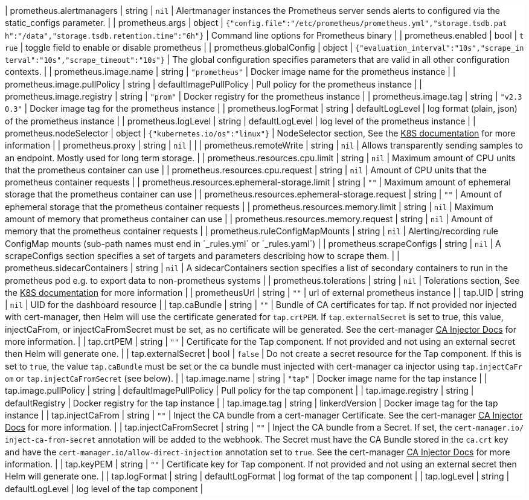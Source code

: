 | prometheus.alertmanagers | string | `nil` | Alertmanager instances the Prometheus server sends alerts to configured via the static_configs parameter. |
| prometheus.args | object | `{"config.file":"/etc/prometheus/prometheus.yml","storage.tsdb.path":"/data","storage.tsdb.retention.time":"6h"}` | Command line options for Prometheus binary |
| prometheus.enabled | bool | `true` | toggle field to enable or disable prometheus |
| prometheus.globalConfig | object | `{"evaluation_interval":"10s","scrape_interval":"10s","scrape_timeout":"10s"}` | The global configuration specifies parameters that are valid in all other configuration contexts. |
| prometheus.image.name | string | `"prometheus"` | Docker image name for the prometheus instance |
| prometheus.image.pullPolicy | string | defaultImagePullPolicy | Pull policy for the prometheus instance |
| prometheus.image.registry | string | `"prom"` | Docker registry for the prometheus instance |
| prometheus.image.tag | string | `"v2.30.3"` | Docker image tag for the prometheus instance |
| prometheus.logFormat | string | defaultLogLevel | log format (plain, json) of the prometheus instance |
| prometheus.logLevel | string | defaultLogLevel | log level of the prometheus instance |
| prometheus.nodeSelector | object | `{"kubernetes.io/os":"linux"}` | NodeSelector section, See the [K8S documentation](https://kubernetes.io/docs/concepts/configuration/assign-pod-node/#nodeselector) for more information |
| prometheus.proxy | string | `nil` |  |
| prometheus.remoteWrite | string | `nil` | Allows transparently sending samples to an endpoint. Mostly used for long term storage. |
| prometheus.resources.cpu.limit | string | `nil` | Maximum amount of CPU units that the prometheus container can use |
| prometheus.resources.cpu.request | string | `nil` | Amount of CPU units that the prometheus container requests |
| prometheus.resources.ephemeral-storage.limit | string | `""` | Maximum amount of ephemeral storage that the prometheus container can use |
| prometheus.resources.ephemeral-storage.request | string | `""` | Amount of ephemeral storage that the prometheus container requests |
| prometheus.resources.memory.limit | string | `nil` | Maximum amount of memory that prometheus container can use |
| prometheus.resources.memory.request | string | `nil` | Amount of memory that the prometheus container requests |
| prometheus.ruleConfigMapMounts | string | `nil` | Alerting/recording rule ConfigMap mounts (sub-path names must end in ´_rules.yml´ or ´_rules.yaml´) |
| prometheus.scrapeConfigs | string | `nil` | A scrapeConfigs section specifies a set of targets and parameters describing how to scrape them. |
| prometheus.sidecarContainers | string | `nil` | A sidecarContainers section specifies a list of secondary containers to run in the prometheus pod e.g. to export data to non-prometheus systems |
| prometheus.tolerations | string | `nil` | Tolerations section, See the [K8S documentation](https://kubernetes.io/docs/concepts/scheduling-eviction/taint-and-toleration/) for more information |
| prometheusUrl | string | `""` | url of external prometheus instance |
| tap.UID | string | `nil` | UID for the dashboard resource |
| tap.caBundle | string | `""` | Bundle of CA certificates for tap. If not provided nor injected with cert-manager, then Helm will use the certificate generated for `tap.crtPEM`. If `tap.externalSecret` is set to true, this value, injectCaFrom, or injectCaFromSecret must be set, as no certificate will be generated. See the cert-manager [CA Injector Docs](https://cert-manager.io/docs/concepts/ca-injector) for more information. |
| tap.crtPEM | string | `""` | Certificate for the Tap component. If not provided and not using an external secret then Helm will generate one. |
| tap.externalSecret | bool | `false` | Do not create a secret resource for the Tap component. If this is set to `true`, the value `tap.caBundle` must be set or the ca bundle must injected with cert-manager ca injector using `tap.injectCaFrom` or `tap.injectCaFromSecret` (see below). |
| tap.image.name | string | `"tap"` | Docker image name for the tap instance |
| tap.image.pullPolicy | string | defaultImagePullPolicy | Pull policy for the tap component |
| tap.image.registry | string | defaultRegistry | Docker registry for the tap instance |
| tap.image.tag | string | linkerdVersion | Docker image tag for the tap instance |
| tap.injectCaFrom | string | `""` | Inject the CA bundle from a cert-manager Certificate. See the cert-manager [CA Injector Docs](https://cert-manager.io/docs/concepts/ca-injector/#injecting-ca-data-from-a-certificate-resource) for more information. |
| tap.injectCaFromSecret | string | `""` | Inject the CA bundle from a Secret. If set, the `cert-manager.io/inject-ca-from-secret` annotation will be added to the webhook. The Secret must have the CA Bundle stored in the `ca.crt` key and have the `cert-manager.io/allow-direct-injection` annotation set to `true`. See the cert-manager [CA Injector Docs](https://cert-manager.io/docs/concepts/ca-injector/#injecting-ca-data-from-a-secret-resource) for more information. |
| tap.keyPEM | string | `""` | Certificate key for Tap component. If not provided and not using an external secret then Helm will generate one. |
| tap.logFormat | string | defaultLogFormat | log format of the tap component |
| tap.logLevel | string | defaultLogLevel | log level of the tap component |
